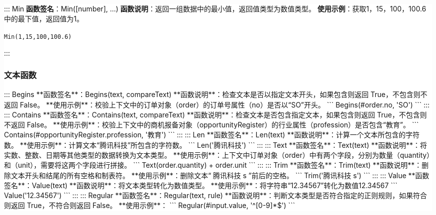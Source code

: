 ::: Min
**函数签名**：Min([number], ...)
**函数说明**：返回一组数据中的最小值，返回值类型为数值类型。
**使用示例**：获取1，15，100，100.6中的最下值，返回值为1。
```
Min(1,15,100,100.6)
```
:::
</dx-tabs>


### **文本函数**
<dx-tabs>
::: Begins
**函数签名**：Begins(text, compareText)
**函数说明**：检查文本是否以指定文本开头，如果包含则返回 True，不包含则不返回 False。
**使用示例**：校验上下文中的订单对象（order）的订单号属性（no）是否以“SO”开头。
```
Begins(#order.no, 'SO')
```
:::
::: Contains
**函数签名**：Contains(text, compareText)
**函数说明**：检查文本是否包含指定文本，如果包含则返回 True，不包含则不返回 False。
**使用示例**：校验上下文中的商机报备对象（opportunityRegister）的行业属性（profession）是否包含“教育”。
```
Contains(#opportunityRegister.profession, '教育')
```
:::
::: Len
**函数签名**：Len(text)
**函数说明**：计算一个文本所包含的字符数。
**使用示例**：计算文本“腾讯科技”所包含的字符数。
```
Len('腾讯科技')
```
:::
::: Text
**函数签名**：Text(text)
**函数说明**：将实数、整数、日期等其他类型的数据转换为文本类型。
**使用示例**：上下文中订单对象（order）中有两个字段，分别为数量（quantity）和（unit），需要将这两个字段进行拼接。
```
Text(order.quantity) + order.unit
```
:::
::: Trim
**函数签名**：Trim(text)
**函数说明**：删除文本开头和结尾的所有空格和制表符。
**使用示例**：删除文本“     腾讯科技 s    ”前后的空格。
```
Trim('腾讯科技 s')
```
:::
::: Value
**函数签名**：Value(text)
**函数说明**：将文本类型转化为数值类型。
**使用示例**：将字符串“12.34567”转化为数值12.34567
```
Value('12.34567')
```
:::
::: Regular
**函数签名**：Regular(text, rule)
**函数说明**：判断文本类型是否符合指定的正则规则，如果符合则返回 True，不符合则返回 False。
**使用示例**：
```
Regular(#input.value, '^[0-9]*$')
```